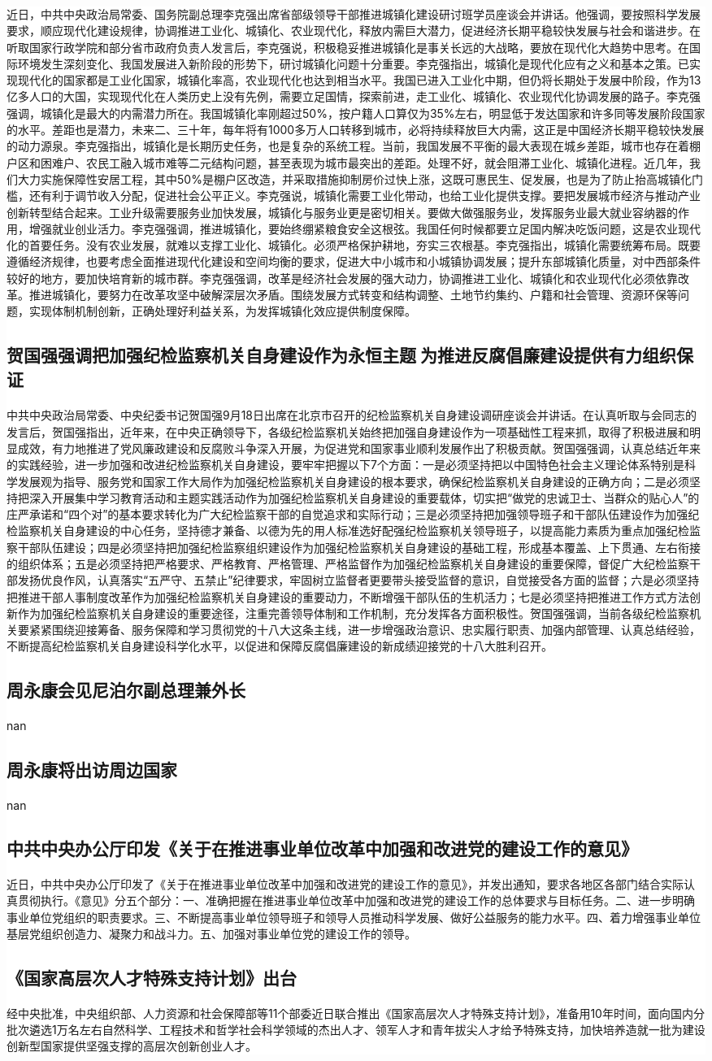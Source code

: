 近日，中共中央政治局常委、国务院副总理李克强出席省部级领导干部推进城镇化建设研讨班学员座谈会并讲话。他强调，要按照科学发展要求，顺应现代化建设规律，协调推进工业化、城镇化、农业现代化，释放内需巨大潜力，促进经济长期平稳较快发展与社会和谐进步。在听取国家行政学院和部分省市政府负责人发言后，李克强说，积极稳妥推进城镇化是事关长远的大战略，要放在现代化大趋势中思考。在国际环境发生深刻变化、我国发展进入新阶段的形势下，研讨城镇化问题十分重要。李克强指出，城镇化是现代化应有之义和基本之策。已实现现代化的国家都是工业化国家，城镇化率高，农业现代化也达到相当水平。我国已进入工业化中期，但仍将长期处于发展中阶段，作为13亿多人口的大国，实现现代化在人类历史上没有先例，需要立足国情，探索前进，走工业化、城镇化、农业现代化协调发展的路子。李克强强调，城镇化是最大的内需潜力所在。我国城镇化率刚超过50%，按户籍人口算仅为35%左右，明显低于发达国家和许多同等发展阶段国家的水平。差距也是潜力，未来二、三十年，每年将有1000多万人口转移到城市，必将持续释放巨大内需，这正是中国经济长期平稳较快发展的动力源泉。李克强指出，城镇化是长期历史任务，也是复杂的系统工程。当前，我国发展不平衡的最大表现在城乡差距，城市也存在着棚户区和困难户、农民工融入城市难等二元结构问题，甚至表现为城市最突出的差距。处理不好，就会阻滞工业化、城镇化进程。近几年，我们大力实施保障性安居工程，其中50%是棚户区改造，并采取措施抑制房价过快上涨，这既可惠民生、促发展，也是为了防止抬高城镇化门槛，还有利于调节收入分配，促进社会公平正义。李克强说，城镇化需要工业化带动，也给工业化提供支撑。要把发展城市经济与推动产业创新转型结合起来。工业升级需要服务业加快发展，城镇化与服务业更是密切相关。要做大做强服务业，发挥服务业最大就业容纳器的作用，增强就业创业活力。李克强强调，推进城镇化，要始终绷紧粮食安全这根弦。我国任何时候都要立足国内解决吃饭问题，这是农业现代化的首要任务。没有农业发展，就难以支撑工业化、城镇化。必须严格保护耕地，夯实三农根基。李克强指出，城镇化需要统筹布局。既要遵循经济规律，也要考虑全面推进现代化建设和空间均衡的要求，促进大中小城市和小城镇协调发展；提升东部城镇化质量，对中西部条件较好的地方，要加快培育新的城市群。李克强强调，改革是经济社会发展的强大动力，协调推进工业化、城镇化和农业现代化必须依靠改革。推进城镇化，要努力在改革攻坚中破解深层次矛盾。围绕发展方式转变和结构调整、土地节约集约、户籍和社会管理、资源环保等问题，实现体制机制创新，正确处理好利益关系，为发挥城镇化效应提供制度保障。


## 贺国强强调把加强纪检监察机关自身建设作为永恒主题 为推进反腐倡廉建设提供有力组织保证


中共中央政治局常委、中央纪委书记贺国强9月18日出席在北京市召开的纪检监察机关自身建设调研座谈会并讲话。在认真听取与会同志的发言后，贺国强指出，近年来，在中央正确领导下，各级纪检监察机关始终把加强自身建设作为一项基础性工程来抓，取得了积极进展和明显成效，有力地推进了党风廉政建设和反腐败斗争深入开展，为促进党和国家事业顺利发展作出了积极贡献。贺国强强调，认真总结近年来的实践经验，进一步加强和改进纪检监察机关自身建设，要牢牢把握以下7个方面：一是必须坚持把以中国特色社会主义理论体系特别是科学发展观为指导、服务党和国家工作大局作为加强纪检监察机关自身建设的根本要求，确保纪检监察机关自身建设的正确方向；二是必须坚持把深入开展集中学习教育活动和主题实践活动作为加强纪检监察机关自身建设的重要载体，切实把“做党的忠诚卫士、当群众的贴心人”的庄严承诺和“四个对”的基本要求转化为广大纪检监察干部的自觉追求和实际行动；三是必须坚持把加强领导班子和干部队伍建设作为加强纪检监察机关自身建设的中心任务，坚持德才兼备、以德为先的用人标准选好配强纪检监察机关领导班子，以提高能力素质为重点加强纪检监察干部队伍建设；四是必须坚持把加强纪检监察组织建设作为加强纪检监察机关自身建设的基础工程，形成基本覆盖、上下贯通、左右衔接的组织体系；五是必须坚持把严格要求、严格教育、严格管理、严格监督作为加强纪检监察机关自身建设的重要保障，督促广大纪检监察干部发扬优良作风，认真落实“五严守、五禁止”纪律要求，牢固树立监督者更要带头接受监督的意识，自觉接受各方面的监督；六是必须坚持把推进干部人事制度改革作为加强纪检监察机关自身建设的重要动力，不断增强干部队伍的生机活力；七是必须坚持把推进工作方式方法创新作为加强纪检监察机关自身建设的重要途径，注重完善领导体制和工作机制，充分发挥各方面积极性。贺国强强调，当前各级纪检监察机关要紧紧围绕迎接筹备、服务保障和学习贯彻党的十八大这条主线，进一步增强政治意识、忠实履行职责、加强内部管理、认真总结经验，不断提高纪检监察机关自身建设科学化水平，以促进和保障反腐倡廉建设的新成绩迎接党的十八大胜利召开。


## 周永康会见尼泊尔副总理兼外长


nan


## 周永康将出访周边国家


nan


## 中共中央办公厅印发《关于在推进事业单位改革中加强和改进党的建设工作的意见》


近日，中共中央办公厅印发了《关于在推进事业单位改革中加强和改进党的建设工作的意见》，并发出通知，要求各地区各部门结合实际认真贯彻执行。《意见》分五个部分：一、准确把握在推进事业单位改革中加强和改进党的建设工作的总体要求与目标任务。二、进一步明确事业单位党组织的职责要求。三、不断提高事业单位领导班子和领导人员推动科学发展、做好公益服务的能力水平。四、着力增强事业单位基层党组织创造力、凝聚力和战斗力。五、加强对事业单位党的建设工作的领导。


## 《国家高层次人才特殊支持计划》出台


经中央批准，中央组织部、人力资源和社会保障部等11个部委近日联合推出《国家高层次人才特殊支持计划》，准备用10年时间，面向国内分批次遴选1万名左右自然科学、工程技术和哲学社会科学领域的杰出人才、领军人才和青年拔尖人才给予特殊支持，加快培养造就一批为建设创新型国家提供坚强支撑的高层次创新创业人才。
